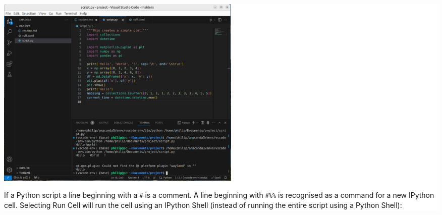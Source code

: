 <img src='images_vscode/img_051.png' alt='img_051' width='450'/>

If a Python script a line beginning with a ```#``` is a comment. A line beginning with ```#%%``` is recognised as a command for a new IPython cell. Selecting Run Cell will run the cell using an IPython Shell (instead of running the entire script using a Python Shell):
